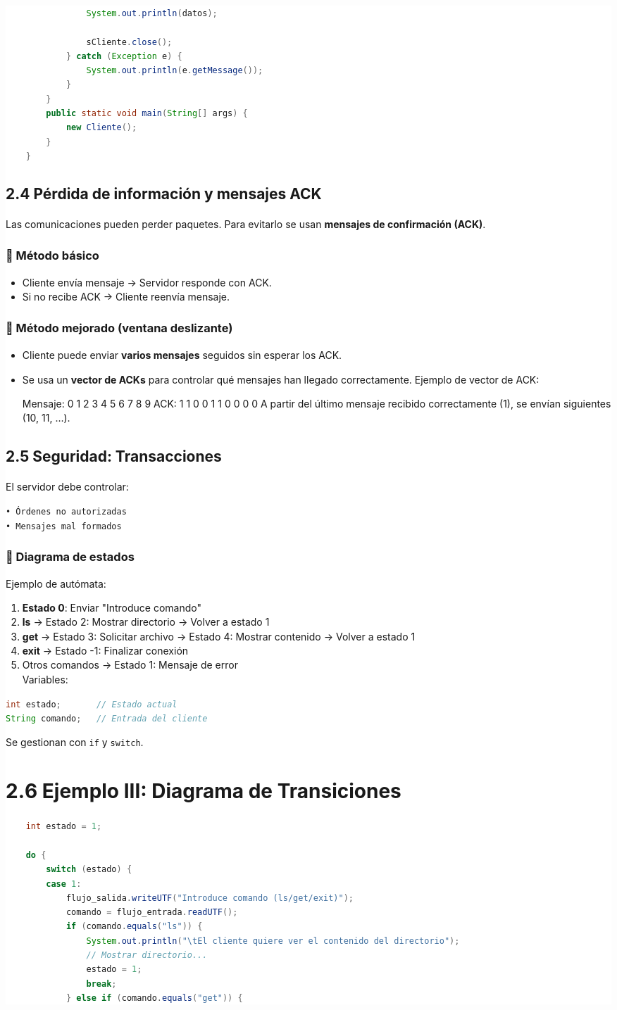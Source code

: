 ```java
                System.out.println(datos);

                sCliente.close();
            } catch (Exception e) {
                System.out.println(e.getMessage());
            }
        }
        public static void main(String[] args) {
            new Cliente();
        }
    }
```
## 2.4 Pérdida de información y mensajes ACK
Las comunicaciones pueden perder paquetes. Para evitarlo se usan **mensajes de confirmación (ACK)**.
### 🔁 Método básico
- Cliente envía mensaje → Servidor responde con ACK.  
- Si no recibe ACK → Cliente reenvía mensaje.
### 🧪 Método mejorado (ventana deslizante)
- Cliente puede enviar **varios mensajes** seguidos sin esperar los ACK.  
- Se usa un **vector de ACKs** para controlar qué mensajes han llegado correctamente.
Ejemplo de vector de ACK:

    Mensaje: 0 1 2 3 4 5 6 7 8 9
    ACK:     1 1 0 0 1 1 0 0 0 0
A partir del último mensaje recibido correctamente (1), se envían siguientes (10, 11, …).
## 2.5️ Seguridad: Transacciones
El servidor debe controlar:

    • Órdenes no autorizadas  
    • Mensajes mal formados  
### 🧭 Diagrama de estados
Ejemplo de autómata:
1. **Estado 0**: Enviar "Introduce comando"  
2. **ls** → Estado 2: Mostrar directorio → Volver a estado 1  
3. **get** → Estado 3: Solicitar archivo → Estado 4: Mostrar contenido → Volver a estado 1  
4. **exit** → Estado -1: Finalizar conexión  
5. Otros comandos → Estado 1: Mensaje de error  
Variables:
```java
int estado;       // Estado actual  
String comando;   // Entrada del cliente  
```
Se gestionan con `if` y `switch`.
# 2.6️ Ejemplo III: Diagrama de Transiciones
```java
    int estado = 1;

    do {
        switch (estado) {
        case 1:
            flujo_salida.writeUTF("Introduce comando (ls/get/exit)");
            comando = flujo_entrada.readUTF();
            if (comando.equals("ls")) {
                System.out.println("\tEl cliente quiere ver el contenido del directorio");
                // Mostrar directorio...
                estado = 1;
                break;
            } else if (comando.equals("get")) {
```
